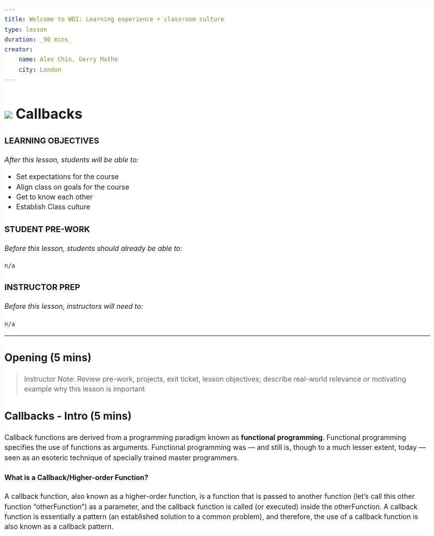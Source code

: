 ```yaml
---
title: Welcome to WDI: Learning experience + classroom culture
type: lesson
duration: _90 mins_
creator:
    name: Alex Chin, Gerry Mathe
    city: London
---
```


# ![](https://ga-dash.s3.amazonaws.com/production/assets/logo-9f88ae6c9c3871690e33280fcf557f33.png) Callbacks

### LEARNING OBJECTIVES
*After this lesson, students will be able to:*

- Set expectations for the course
- Align class on goals for the course
- Get to know each other
- Establish Class culture


### STUDENT PRE-WORK
*Before this lesson, students should already be able to:*

`n/a`

### INSTRUCTOR PREP
*Before this lesson, instructors will need to:*

`n/a`

---

## Opening (5 mins)

> Instructor Note: Review pre-work, projects, exit ticket, lesson objectives; describe real-world relevance or motivating example why this lesson is important

## Callbacks - Intro (5 mins)

Callback functions are derived from a programming paradigm known as **functional programming**. Functional programming specifies the use of functions as arguments. Functional programming was — and still is, though to a much lesser extent, today — seen as an esoteric technique of specially trained master programmers.

#### What is a Callback/Higher-order Function?

A callback function, also known as a higher-order function, is a function that is passed to another function (let’s call this other function “otherFunction”) as a parameter, and the callback function is called (or executed) inside the otherFunction. A callback function is essentially a pattern (an established solution to a common problem), and therefore, the use of a callback function is also known as a callback pattern.

